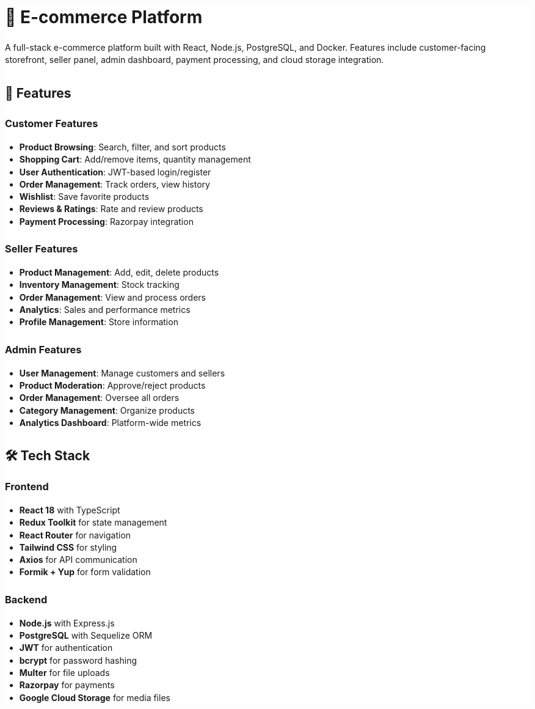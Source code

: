 # 🛒 E-commerce Platform

A full-stack e-commerce platform built with React, Node.js, PostgreSQL, and Docker. Features include customer-facing storefront, seller panel, admin dashboard, payment processing, and cloud storage integration.

## 🚀 Features

### Customer Features
- **Product Browsing**: Search, filter, and sort products
- **Shopping Cart**: Add/remove items, quantity management
- **User Authentication**: JWT-based login/register
- **Order Management**: Track orders, view history
- **Wishlist**: Save favorite products
- **Reviews & Ratings**: Rate and review products
- **Payment Processing**: Razorpay integration

### Seller Features
- **Product Management**: Add, edit, delete products
- **Inventory Management**: Stock tracking
- **Order Management**: View and process orders
- **Analytics**: Sales and performance metrics
- **Profile Management**: Store information

### Admin Features
- **User Management**: Manage customers and sellers
- **Product Moderation**: Approve/reject products
- **Order Management**: Oversee all orders
- **Category Management**: Organize products
- **Analytics Dashboard**: Platform-wide metrics

## 🛠 Tech Stack

### Frontend
- **React 18** with TypeScript
- **Redux Toolkit** for state management
- **React Router** for navigation
- **Tailwind CSS** for styling
- **Axios** for API communication
- **Formik + Yup** for form validation

### Backend
- **Node.js** with Express.js
- **PostgreSQL** with Sequelize ORM
- **JWT** for authentication
- **bcrypt** for password hashing
- **Multer** for file uploads
- **Razorpay** for payments
- **Google Cloud Storage** for media files
